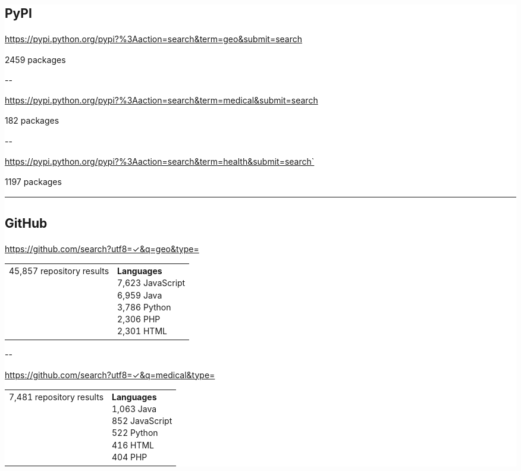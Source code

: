 
## PyPI

https://pypi.python.org/pypi?%3Aaction=search&term=geo&submit=search

2459 packages

--

https://pypi.python.org/pypi?%3Aaction=search&term=medical&submit=search

182 packages

--

https://pypi.python.org/pypi?%3Aaction=search&term=health&submit=search`

1197 packages

---

## GitHub

https://github.com/search?utf8=✓&q=geo&type=

<table>
    <tr valign="top">
        <td>45,857 repository results</td>
        <td>
            <b>Languages</b><br>
            7,623 JavaScript<br>
            6,959 Java<br>
            3,786 Python<br>
            2,306 PHP<br>
            2,301 HTML 
        </td>
    </tr>
</table>

--

https://github.com/search?utf8=✓&q=medical&type=

<table>
    <tr valign="top">
        <td>7,481 repository results</td>
        <td>
            <b>Languages</b><br>
            1,063 Java<br>
            852 JavaScript<br>
            522 Python<br>
            416 HTML<br>
            404 PHP
        </td>
    </tr>
</table>
